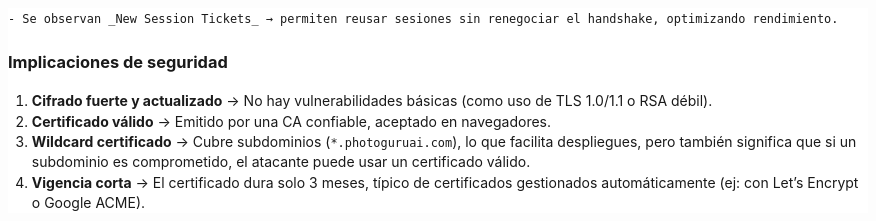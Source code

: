     - Se observan _New Session Tickets_ → permiten reusar sesiones sin renegociar el handshake, optimizando rendimiento.

### Implicaciones de seguridad
1. **Cifrado fuerte y actualizado** → No hay vulnerabilidades básicas (como uso de TLS 1.0/1.1 o RSA débil).
2. **Certificado válido** → Emitido por una CA confiable, aceptado en navegadores.
3. **Wildcard certificado** → Cubre subdominios (`*.photoguruai.com`), lo que facilita despliegues, pero también significa que si un subdominio es comprometido, el atacante puede usar un certificado válido.
4. **Vigencia corta** → El certificado dura solo 3 meses, típico de certificados gestionados automáticamente (ej: con Let’s Encrypt o Google ACME).